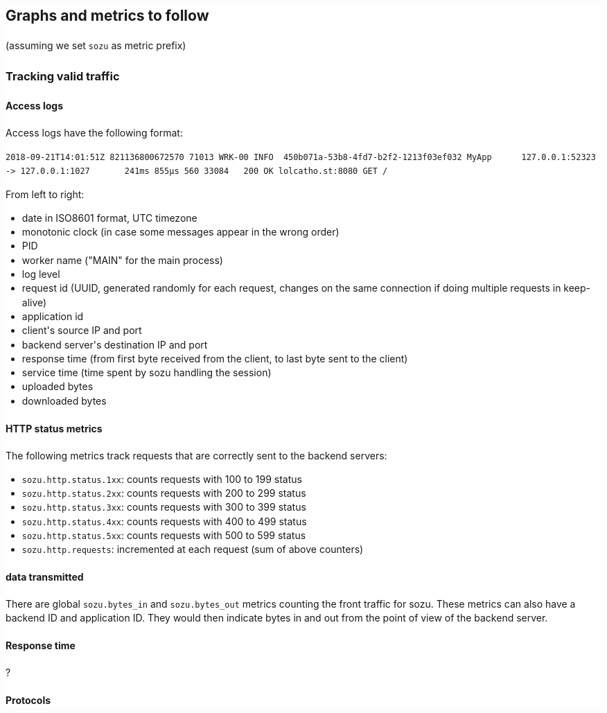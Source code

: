 ## Graphs and metrics to follow

(assuming we set `sozu` as metric prefix)

### Tracking valid traffic

#### Access logs

Access logs have the following format:

```txt
2018-09-21T14:01:51Z 821136800672570 71013 WRK-00 INFO  450b071a-53b8-4fd7-b2f2-1213f03ef032 MyApp      127.0.0.1:52323 -> 127.0.0.1:1027       241ms 855μs 560 33084   200 OK lolcatho.st:8080 GET /
```

From left to right:

* date in ISO8601 format, UTC timezone
* monotonic clock (in case some messages appear in the wrong order)
* PID
* worker name ("MAIN" for the main process)
* log level
* request id (UUID, generated randomly for each request, changes on the same connection if doing multiple requests in keep-alive)
* application id
* client's source IP and port
* backend server's destination IP and port
* response time (from first byte received from the client, to last byte sent to the client)
* service time (time spent by sozu handling the session)
* uploaded bytes
* downloaded bytes

#### HTTP status metrics

The following metrics track requests that are correctly sent to the backend servers:

* `sozu.http.status.1xx`: counts requests with 100 to 199 status
* `sozu.http.status.2xx`: counts requests with 200 to 299 status
* `sozu.http.status.3xx`: counts requests with 300 to 399 status
* `sozu.http.status.4xx`: counts requests with 400 to 499 status
* `sozu.http.status.5xx`: counts requests with 500 to 599 status
* `sozu.http.requests`: incremented at each request (sum of above counters)

#### data transmitted

There are global `sozu.bytes_in` and `sozu.bytes_out` metrics counting the front traffic
for sozu.
These metrics can also have a backend ID and application ID. They would then indicate
bytes in and out from the point of view of the backend server.

#### Response time

?

#### Protocols
